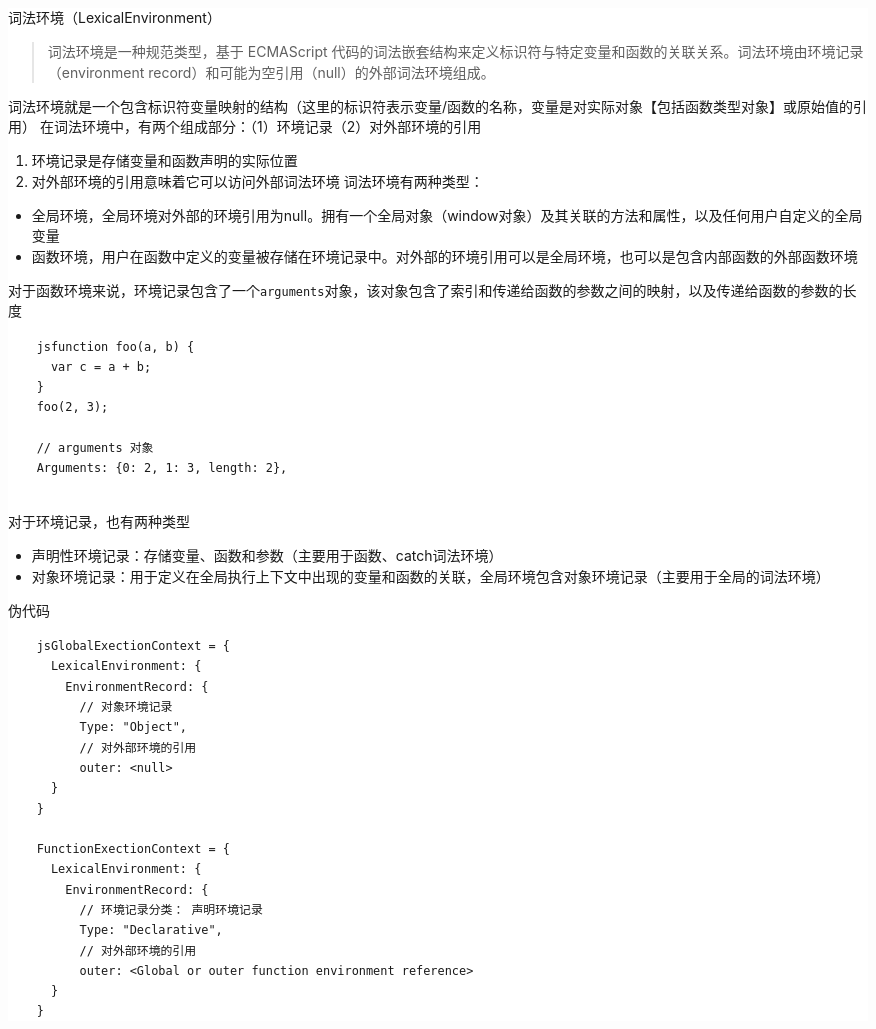 词法环境（LexicalEnvironment）

> 词法环境是一种规范类型，基于 ECMAScript 代码的词法嵌套结构来定义标识符与特定变量和函数的关联关系。词法环境由环境记录（environment record）和可能为空引用（null）的外部词法环境组成。

词法环境就是一个包含标识符变量映射的结构（这里的标识符表示变量/函数的名称，变量是对实际对象【包括函数类型对象】或原始值的引用）
在词法环境中，有两个组成部分：（1）环境记录（2）对外部环境的引用
1. 环境记录是存储变量和函数声明的实际位置
2. 对外部环境的引用意味着它可以访问外部词法环境
词法环境有两种类型：

- 全局环境，全局环境对外部的环境引用为null。拥有一个全局对象（window对象）及其关联的方法和属性，以及任何用户自定义的全局变量
- 函数环境，用户在函数中定义的变量被存储在环境记录中。对外部的环境引用可以是全局环境，也可以是包含内部函数的外部函数环境

对于函数环境来说，环境记录包含了一个`arguments`对象，该对象包含了索引和传递给函数的参数之间的映射，以及传递给函数的参数的长度
```
	jsfunction foo(a, b) {
	  var c = a + b;
	}
	foo(2, 3);

	// arguments 对象
	Arguments: {0: 2, 1: 3, length: 2},


```
对于环境记录，也有两种类型

- 声明性环境记录：存储变量、函数和参数（主要用于函数、catch词法环境）
- 对象环境记录：用于定义在全局执行上下文中出现的变量和函数的关联，全局环境包含对象环境记录（主要用于全局的词法环境）

伪代码
```
	jsGlobalExectionContext = {
	  LexicalEnvironment: {
	    EnvironmentRecord: {
	      // 对象环境记录
	      Type: "Object",
	      // 对外部环境的引用
	      outer: <null>
	  }
	}

	FunctionExectionContext = {
	  LexicalEnvironment: {
	    EnvironmentRecord: {
	      // 环境记录分类： 声明环境记录
	      Type: "Declarative",
	      // 对外部环境的引用
	      outer: <Global or outer function environment reference>
	  }
	}
```

